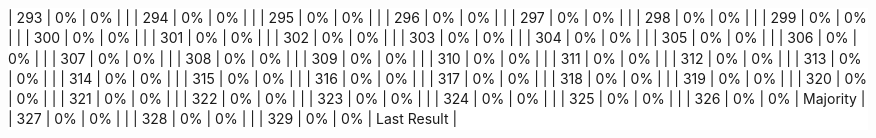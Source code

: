 | 293 | 0% | 0% |  |
| 294 | 0% | 0% |  |
| 295 | 0% | 0% |  |
| 296 | 0% | 0% |  |
| 297 | 0% | 0% |  |
| 298 | 0% | 0% |  |
| 299 | 0% | 0% |  |
| 300 | 0% | 0% |  |
| 301 | 0% | 0% |  |
| 302 | 0% | 0% |  |
| 303 | 0% | 0% |  |
| 304 | 0% | 0% |  |
| 305 | 0% | 0% |  |
| 306 | 0% | 0% |  |
| 307 | 0% | 0% |  |
| 308 | 0% | 0% |  |
| 309 | 0% | 0% |  |
| 310 | 0% | 0% |  |
| 311 | 0% | 0% |  |
| 312 | 0% | 0% |  |
| 313 | 0% | 0% |  |
| 314 | 0% | 0% |  |
| 315 | 0% | 0% |  |
| 316 | 0% | 0% |  |
| 317 | 0% | 0% |  |
| 318 | 0% | 0% |  |
| 319 | 0% | 0% |  |
| 320 | 0% | 0% |  |
| 321 | 0% | 0% |  |
| 322 | 0% | 0% |  |
| 323 | 0% | 0% |  |
| 324 | 0% | 0% |  |
| 325 | 0% | 0% |  |
| 326 | 0% | 0% | Majority |
| 327 | 0% | 0% |  |
| 328 | 0% | 0% |  |
| 329 | 0% | 0% | Last Result |
